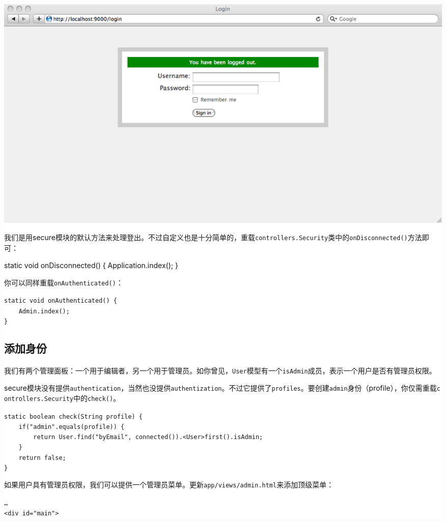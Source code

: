 ![login](image/guide8-4.png)

我们是用secure模块的默认方法来处理登出。不过自定义也是十分简单的，重载`controllers.Security`类中的`onDisconnected()`方法即可：

static void onDisconnected() {
    Application.index();
}

你可以同样重载`onAuthenticated()`：

    static void onAuthenticated() {
        Admin.index();
    }

## 添加身份

我们有两个管理面板：一个用于编辑者，另一个用于管理员。如你曾见，`User`模型有一个`isAdmin`成员，表示一个用户是否有管理员权限。

secure模块没有提供`authentication`，当然也没提供`authentization`。不过它提供了`profiles`。要创建`admin`身份（profile），你仅需重载`controllers.Security`中的`check()`。

    static boolean check(String profile) {
        if("admin".equals(profile)) {
            return User.find("byEmail", connected()).<User>first().isAdmin;
        }
        return false;
    }
    
如果用户具有管理员权限，我们可以提供一个管理员菜单。更新`app/views/admin.html`来添加顶级菜单：

    …
    <div id="main">
        